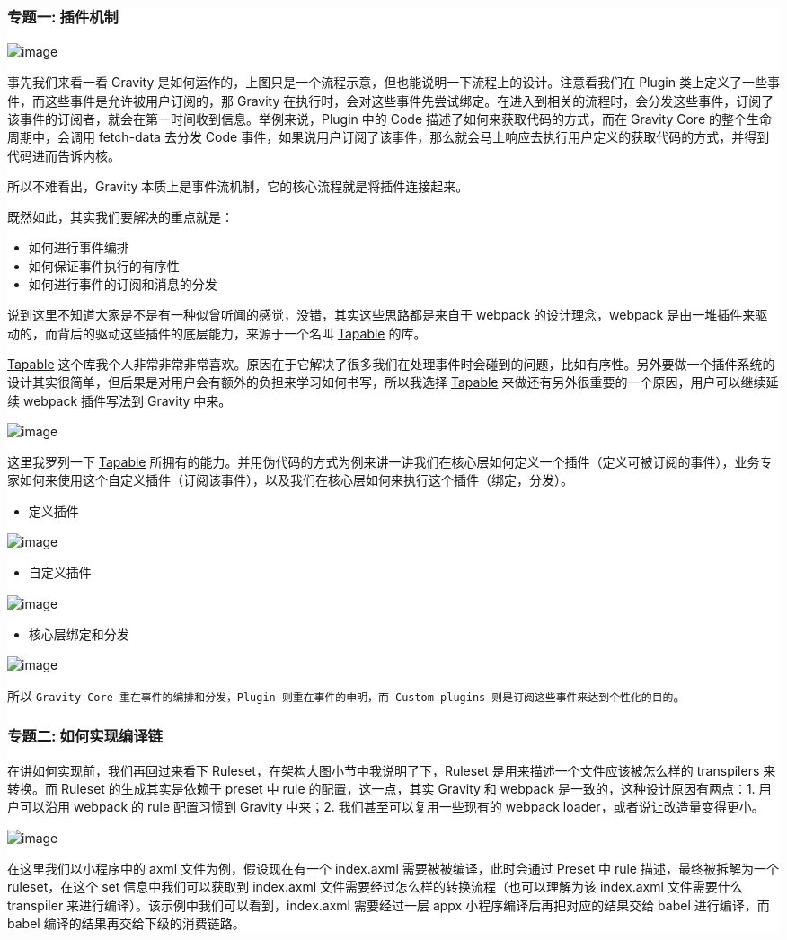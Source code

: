 ### 专题一: 插件机制

![image](https://user-images.githubusercontent.com/848515/71269481-6da1ca00-238a-11ea-8a68-0d2511ec97aa.png)

事先我们来看一看 Gravity 是如何运作的，上图只是一个流程示意，但也能说明一下流程上的设计。注意看我们在 Plugin 类上定义了一些事件，而这些事件是允许被用户订阅的，那 Gravity 在执行时，会对这些事件先尝试绑定。在进入到相关的流程时，会分发这些事件，订阅了该事件的订阅者，就会在第一时间收到信息。举例来说，Plugin 中的 Code 描述了如何来获取代码的方式，而在 Gravity Core 的整个生命周期中，会调用 fetch-data 去分发 Code 事件，如果说用户订阅了该事件，那么就会马上响应去执行用户定义的获取代码的方式，并得到代码进而告诉内核。

所以不难看出，Gravity 本质上是事件流机制，它的核心流程就是将插件连接起来。

既然如此，其实我们要解决的重点就是：
- 如何进行事件编排
- 如何保证事件执行的有序性
- 如何进行事件的订阅和消息的分发

说到这里不知道大家是不是有一种似曾听闻的感觉，没错，其实这些思路都是来自于 webpack 的设计理念，webpack 是由一堆插件来驱动的，而背后的驱动这些插件的底层能力，来源于一个名叫 [Tapable](https://github.com/webpack/tapable) 的库。

[Tapable](https://github.com/webpack/tapable) 这个库我个人非常非常非常喜欢。原因在于它解决了很多我们在处理事件时会碰到的问题，比如有序性。另外要做一个插件系统的设计其实很简单，但后果是对用户会有额外的负担来学习如何书写，所以我选择 [Tapable](https://github.com/webpack/tapable) 来做还有另外很重要的一个原因，用户可以继续延续 webpack 插件写法到 Gravity 中来。

![image](https://user-images.githubusercontent.com/848515/71269677-dd17b980-238a-11ea-8f44-efde419f1da0.png)

这里我罗列一下 [Tapable](https://github.com/webpack/tapable) 所拥有的能力。并用伪代码的方式为例来讲一讲我们在核心层如何定义一个插件（定义可被订阅的事件），业务专家如何来使用这个自定义插件（订阅该事件），以及我们在核心层如何来执行这个插件（绑定，分发）。

- 定义插件

![image](https://user-images.githubusercontent.com/848515/71269793-1a7c4700-238b-11ea-8b58-056c7ac3d871.png)


- 自定义插件

![image](https://user-images.githubusercontent.com/848515/71269818-26680900-238b-11ea-9abe-439974462882.png)


- 核心层绑定和分发

![image](https://user-images.githubusercontent.com/848515/71269849-37b11580-238b-11ea-8568-76dd4972f792.png)


所以 `Gravity-Core 重在事件的编排和分发，Plugin 则重在事件的申明，而 Custom plugins 则是订阅这些事件来达到个性化的目的`。


### 专题二: 如何实现编译链

在讲如何实现前，我们再回过来看下 Ruleset，在架构大图小节中我说明了下，Ruleset 是用来描述一个文件应该被怎么样的 transpilers 来转换。而 Ruleset 的生成其实是依赖于 preset 中 rule 的配置，这一点，其实 Gravity 和 webpack 是一致的，这种设计原因有两点：1. 用户可以沿用 webpack 的 rule 配置习惯到 Gravity 中来；2. 我们甚至可以复用一些现有的 webpack loader，或者说让改造量变得更小。

![image](https://user-images.githubusercontent.com/848515/71269999-7e9f0b00-238b-11ea-9e6b-12efc6ba40f1.png)

在这里我们以小程序中的 axml 文件为例，假设现在有一个 index.axml 需要被被编译，此时会通过 Preset 中 rule 描述，最终被拆解为一个 ruleset，在这个 set 信息中我们可以获取到 index.axml 文件需要经过怎么样的转换流程（也可以理解为该 index.axml 文件需要什么 transpiler 来进行编译）。该示例中我们可以看到，index.axml 需要经过一层 appx 小程序编译后再把对应的结果交给 babel 进行编译，而 babel 编译的结果再交给下级的消费链路。
